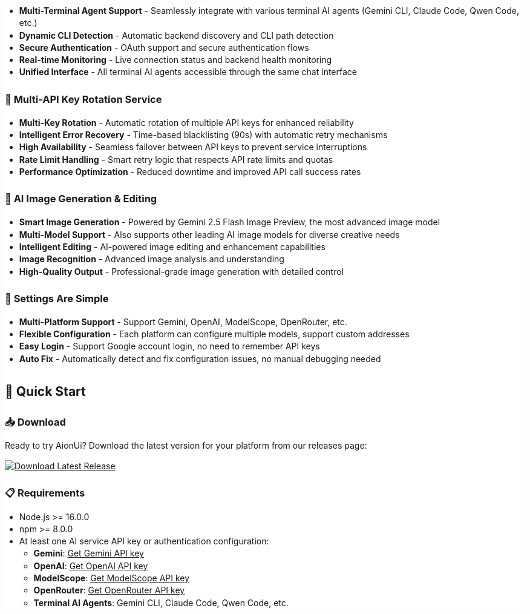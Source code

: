 - **Multi-Terminal Agent Support** - Seamlessly integrate with various terminal AI agents (Gemini CLI, Claude Code, Qwen Code, etc.)
- **Dynamic CLI Detection** - Automatic backend discovery and CLI path detection
- **Secure Authentication** - OAuth support and secure authentication flows
- **Real-time Monitoring** - Live connection status and backend health monitoring
- **Unified Interface** - All terminal AI agents accessible through the same chat interface

### 🔄 **Multi-API Key Rotation Service**

- **Multi-Key Rotation** - Automatic rotation of multiple API keys for enhanced reliability
- **Intelligent Error Recovery** - Time-based blacklisting (90s) with automatic retry mechanisms
- **High Availability** - Seamless failover between API keys to prevent service interruptions
- **Rate Limit Handling** - Smart retry logic that respects API rate limits and quotas
- **Performance Optimization** - Reduced downtime and improved API call success rates

### 🎨 **AI Image Generation & Editing**

- **Smart Image Generation** - Powered by Gemini 2.5 Flash Image Preview, the most advanced image model
- **Multi-Model Support** - Also supports other leading AI image models for diverse creative needs
- **Intelligent Editing** - AI-powered image editing and enhancement capabilities
- **Image Recognition** - Advanced image analysis and understanding
- **High-Quality Output** - Professional-grade image generation with detailed control

### 🔧 **Settings Are Simple**

- **Multi-Platform Support** - Support Gemini, OpenAI, ModelScope, OpenRouter, etc.
- **Flexible Configuration** - Each platform can configure multiple models, support custom addresses
- **Easy Login** - Support Google account login, no need to remember API keys
- **Auto Fix** - Automatically detect and fix configuration issues, no manual debugging needed

## 🚀 Quick Start

### 📥 Download

Ready to try AionUi? Download the latest version for your platform from our releases page:

<p>
  <a href="https://github.com/iOfficeAI/AionUi/releases">
    <img src="https://img.shields.io/badge/Download-Latest%20Release-32CD32?style=for-the-badge&logo=github&logoColor=white" alt="Download Latest Release">
  </a>
</p>

### 📋 Requirements

- Node.js >= 16.0.0
- npm >= 8.0.0
- At least one AI service API key or authentication configuration:
  - **Gemini**: [Get Gemini API key](https://aistudio.google.com/app/apikey)
  - **OpenAI**: [Get OpenAI API key](https://platform.openai.com/api-keys)
  - **ModelScope**: [Get ModelScope API key](https://modelscope.cn/my/myaccesstoken)
  - **OpenRouter**: [Get OpenRouter API key](https://openrouter.ai/keys)
  - **Terminal AI Agents**: Gemini CLI, Claude Code, Qwen Code, etc.
